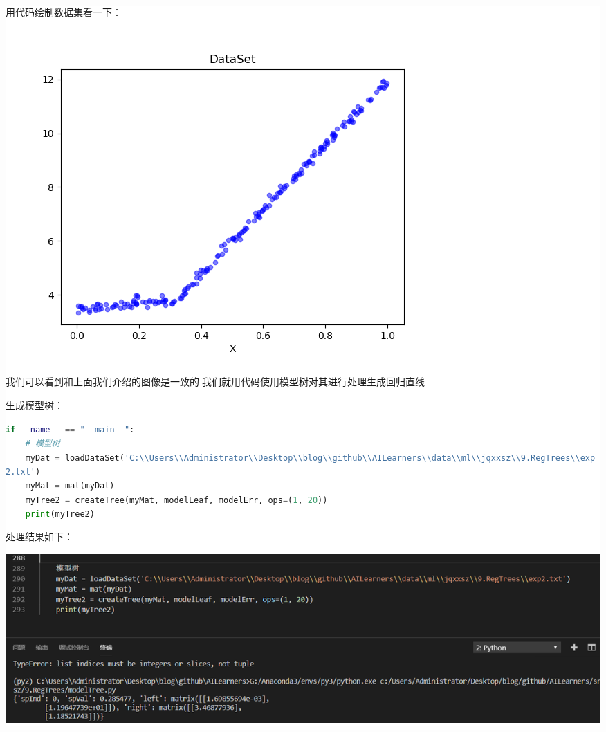 用代码绘制数据集看一下：

![](../../../img/ml/jqxxsz/9.RegTrees/ml_9_3_02.png)

我们可以看到和上面我们介绍的图像是一致的 我们就用代码使用模型树对其进行处理生成回归直线

生成模型树：

```python
if __name__ == "__main__":
    # 模型树
    myDat = loadDataSet('C:\\Users\\Administrator\\Desktop\\blog\\github\\AILearners\\data\\ml\\jqxxsz\\9.RegTrees\\exp2.txt')
    myMat = mat(myDat)
    myTree2 = createTree(myMat, modelLeaf, modelErr, ops=(1, 20))
    print(myTree2)
```

处理结果如下：

![](../../../img/ml/jqxxsz/9.RegTrees/ml_9_3_03.png)
